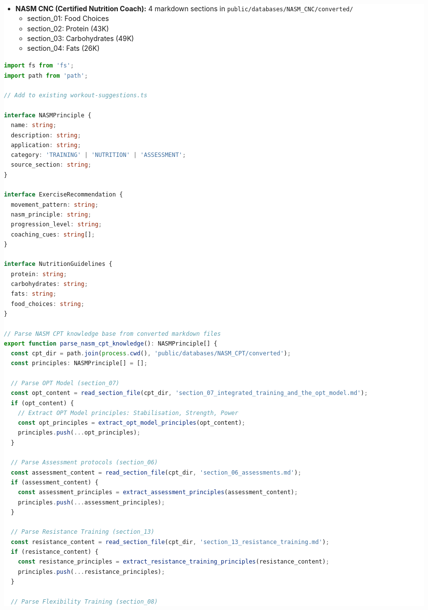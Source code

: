 
- **NASM CNC (Certified Nutrition Coach):** 4 markdown sections in `public/databases/NASM_CNC/converted/`
  - section_01: Food Choices
  - section_02: Protein (43K)
  - section_03: Carbohydrates (49K)
  - section_04: Fats (26K)

```typescript
import fs from 'fs';
import path from 'path';

// Add to existing workout-suggestions.ts

interface NASMPrinciple {
  name: string;
  description: string;
  application: string;
  category: 'TRAINING' | 'NUTRITION' | 'ASSESSMENT';
  source_section: string;
}

interface ExerciseRecommendation {
  movement_pattern: string;
  nasm_principle: string;
  progression_level: string;
  coaching_cues: string[];
}

interface NutritionGuidelines {
  protein: string;
  carbohydrates: string;
  fats: string;
  food_choices: string;
}

// Parse NASM CPT knowledge base from converted markdown files
export function parse_nasm_cpt_knowledge(): NASMPrinciple[] {
  const cpt_dir = path.join(process.cwd(), 'public/databases/NASM_CPT/converted');
  const principles: NASMPrinciple[] = [];

  // Parse OPT Model (section_07)
  const opt_content = read_section_file(cpt_dir, 'section_07_integrated_training_and_the_opt_model.md');
  if (opt_content) {
    // Extract OPT Model principles: Stabilisation, Strength, Power
    const opt_principles = extract_opt_model_principles(opt_content);
    principles.push(...opt_principles);
  }

  // Parse Assessment protocols (section_06)
  const assessment_content = read_section_file(cpt_dir, 'section_06_assessments.md');
  if (assessment_content) {
    const assessment_principles = extract_assessment_principles(assessment_content);
    principles.push(...assessment_principles);
  }

  // Parse Resistance Training (section_13)
  const resistance_content = read_section_file(cpt_dir, 'section_13_resistance_training.md');
  if (resistance_content) {
    const resistance_principles = extract_resistance_training_principles(resistance_content);
    principles.push(...resistance_principles);
  }

  // Parse Flexibility Training (section_08)
```